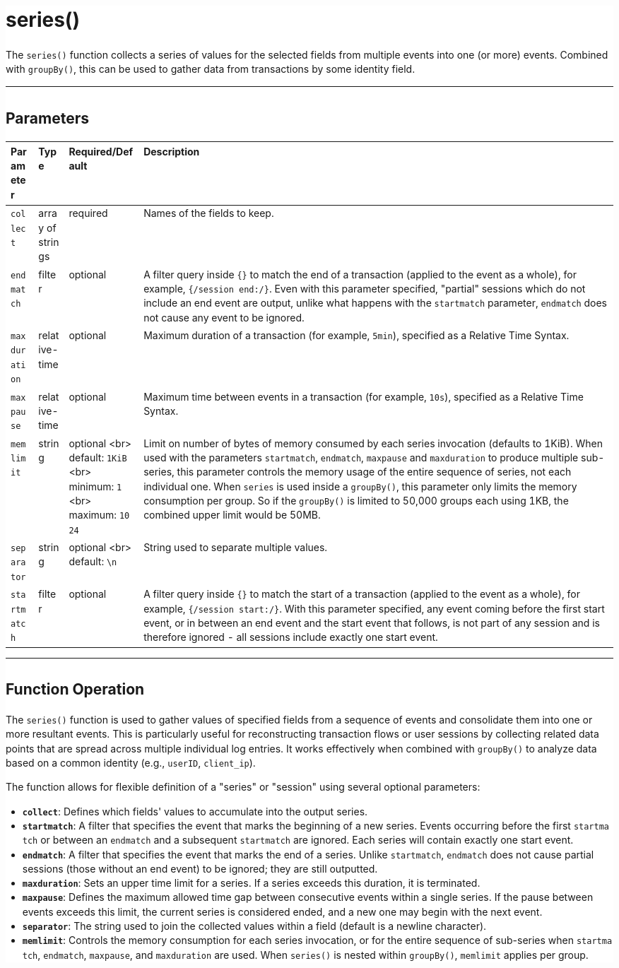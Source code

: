 # series()

The `series()` function collects a series of values for the selected fields from multiple events into one (or more) events. Combined with `groupBy()`, this can be used to gather data from transactions by some identity field.

***

## Parameters

| Parameter | Type | Required/Default | Description |
| :--- | :--- | :--- | :--- |
| `collect` | array of strings | required | Names of the fields to keep. |
| `endmatch` | filter | optional | A filter query inside `{}` to match the end of a transaction (applied to the event as a whole), for example, `{/session end:/}`. Even with this parameter specified, "partial" sessions which do not include an end event are output, unlike what happens with the `startmatch` parameter, `endmatch` does not cause any event to be ignored. |
| `maxduration` | relative-time | optional | Maximum duration of a transaction (for example, `5min`), specified as a Relative Time Syntax. |
| `maxpause` | relative-time | optional | Maximum time between events in a transaction (for example, `10s`), specified as a Relative Time Syntax. |
| `memlimit` | string | optional \<br\> default: `1KiB` \<br\> minimum: `1` \<br\> maximum: `1024` | Limit on number of bytes of memory consumed by each series invocation (defaults to 1KiB). When used with the parameters `startmatch`, `endmatch`, `maxpause` and `maxduration` to produce multiple sub-series, this parameter controls the memory usage of the entire sequence of series, not each individual one. When `series` is used inside a `groupBy()`, this parameter only limits the memory consumption per group. So if the `groupBy()` is limited to 50,000 groups each using 1KB, the combined upper limit would be 50MB. |
| `separator` | string | optional \<br\> default: `\n` | String used to separate multiple values. |
| `startmatch` | filter | optional | A filter query inside `{}` to match the start of a transaction (applied to the event as a whole), for example, `{/session start:/}`. With this parameter specified, any event coming before the first start event, or in between an end event and the start event that follows, is not part of any session and is therefore ignored - all sessions include exactly one start event. |

***

## Function Operation

The `series()` function is used to gather values of specified fields from a sequence of events and consolidate them into one or more resultant events. This is particularly useful for reconstructing transaction flows or user sessions by collecting related data points that are spread across multiple individual log entries. It works effectively when combined with `groupBy()` to analyze data based on a common identity (e.g., `userID`, `client_ip`).

The function allows for flexible definition of a "series" or "session" using several optional parameters:

  * **`collect`**: Defines which fields' values to accumulate into the output series.
  * **`startmatch`**: A filter that specifies the event that marks the beginning of a new series. Events occurring before the first `startmatch` or between an `endmatch` and a subsequent `startmatch` are ignored. Each series will contain exactly one start event.
  * **`endmatch`**: A filter that specifies the event that marks the end of a series. Unlike `startmatch`, `endmatch` does not cause partial sessions (those without an end event) to be ignored; they are still outputted.
  * **`maxduration`**: Sets an upper time limit for a series. If a series exceeds this duration, it is terminated.
  * **`maxpause`**: Defines the maximum allowed time gap between consecutive events within a single series. If the pause between events exceeds this limit, the current series is considered ended, and a new one may begin with the next event.
  * **`separator`**: The string used to join the collected values within a field (default is a newline character).
  * **`memlimit`**: Controls the memory consumption for each series invocation, or for the entire sequence of sub-series when `startmatch`, `endmatch`, `maxpause`, and `maxduration` are used. When `series()` is nested within `groupBy()`, `memlimit` applies per group.
